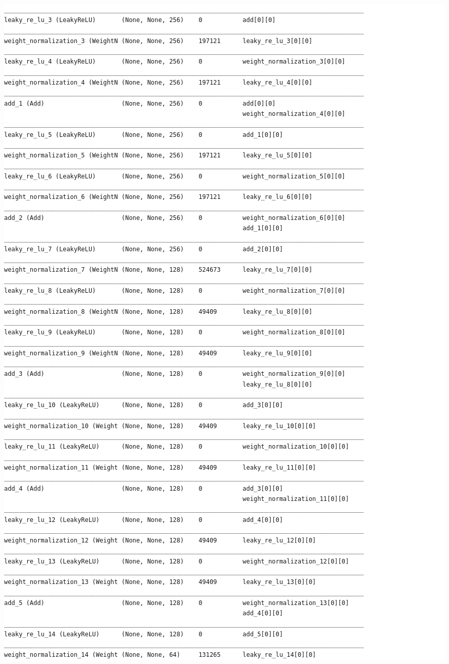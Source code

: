 ```plain
__________________________________________________________________________________________________
leaky_re_lu_3 (LeakyReLU)       (None, None, 256)    0           add[0][0]
__________________________________________________________________________________________________
weight_normalization_3 (WeightN (None, None, 256)    197121      leaky_re_lu_3[0][0]
__________________________________________________________________________________________________
leaky_re_lu_4 (LeakyReLU)       (None, None, 256)    0           weight_normalization_3[0][0]
__________________________________________________________________________________________________
weight_normalization_4 (WeightN (None, None, 256)    197121      leaky_re_lu_4[0][0]
__________________________________________________________________________________________________
add_1 (Add)                     (None, None, 256)    0           add[0][0]
                                                                 weight_normalization_4[0][0]
__________________________________________________________________________________________________
leaky_re_lu_5 (LeakyReLU)       (None, None, 256)    0           add_1[0][0]
__________________________________________________________________________________________________
weight_normalization_5 (WeightN (None, None, 256)    197121      leaky_re_lu_5[0][0]
__________________________________________________________________________________________________
leaky_re_lu_6 (LeakyReLU)       (None, None, 256)    0           weight_normalization_5[0][0]
__________________________________________________________________________________________________
weight_normalization_6 (WeightN (None, None, 256)    197121      leaky_re_lu_6[0][0]
__________________________________________________________________________________________________
add_2 (Add)                     (None, None, 256)    0           weight_normalization_6[0][0]
                                                                 add_1[0][0]
__________________________________________________________________________________________________
leaky_re_lu_7 (LeakyReLU)       (None, None, 256)    0           add_2[0][0]
__________________________________________________________________________________________________
weight_normalization_7 (WeightN (None, None, 128)    524673      leaky_re_lu_7[0][0]
__________________________________________________________________________________________________
leaky_re_lu_8 (LeakyReLU)       (None, None, 128)    0           weight_normalization_7[0][0]
__________________________________________________________________________________________________
weight_normalization_8 (WeightN (None, None, 128)    49409       leaky_re_lu_8[0][0]
__________________________________________________________________________________________________
leaky_re_lu_9 (LeakyReLU)       (None, None, 128)    0           weight_normalization_8[0][0]
__________________________________________________________________________________________________
weight_normalization_9 (WeightN (None, None, 128)    49409       leaky_re_lu_9[0][0]
__________________________________________________________________________________________________
add_3 (Add)                     (None, None, 128)    0           weight_normalization_9[0][0]
                                                                 leaky_re_lu_8[0][0]
__________________________________________________________________________________________________
leaky_re_lu_10 (LeakyReLU)      (None, None, 128)    0           add_3[0][0]
__________________________________________________________________________________________________
weight_normalization_10 (Weight (None, None, 128)    49409       leaky_re_lu_10[0][0]
__________________________________________________________________________________________________
leaky_re_lu_11 (LeakyReLU)      (None, None, 128)    0           weight_normalization_10[0][0]
__________________________________________________________________________________________________
weight_normalization_11 (Weight (None, None, 128)    49409       leaky_re_lu_11[0][0]
__________________________________________________________________________________________________
add_4 (Add)                     (None, None, 128)    0           add_3[0][0]
                                                                 weight_normalization_11[0][0]
__________________________________________________________________________________________________
leaky_re_lu_12 (LeakyReLU)      (None, None, 128)    0           add_4[0][0]
__________________________________________________________________________________________________
weight_normalization_12 (Weight (None, None, 128)    49409       leaky_re_lu_12[0][0]
__________________________________________________________________________________________________
leaky_re_lu_13 (LeakyReLU)      (None, None, 128)    0           weight_normalization_12[0][0]
__________________________________________________________________________________________________
weight_normalization_13 (Weight (None, None, 128)    49409       leaky_re_lu_13[0][0]
__________________________________________________________________________________________________
add_5 (Add)                     (None, None, 128)    0           weight_normalization_13[0][0]
                                                                 add_4[0][0]
__________________________________________________________________________________________________
leaky_re_lu_14 (LeakyReLU)      (None, None, 128)    0           add_5[0][0]
__________________________________________________________________________________________________
weight_normalization_14 (Weight (None, None, 64)     131265      leaky_re_lu_14[0][0]
```
